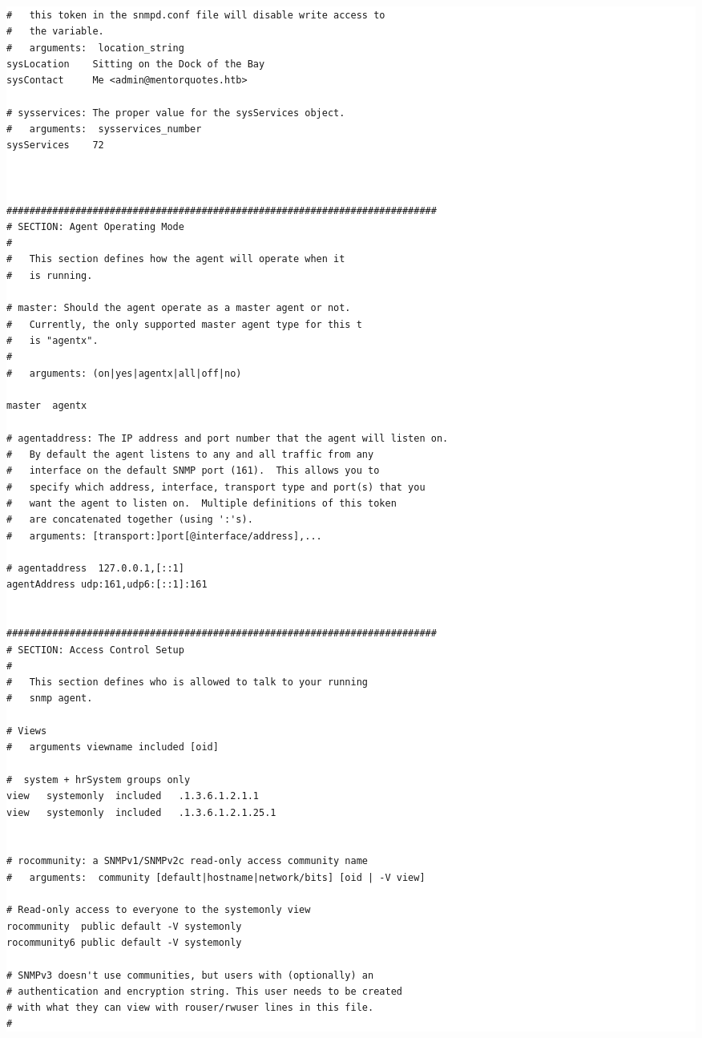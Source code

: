 ```text
#   this token in the snmpd.conf file will disable write access to
#   the variable.
#   arguments:  location_string
sysLocation    Sitting on the Dock of the Bay
sysContact     Me <admin@mentorquotes.htb>

# sysservices: The proper value for the sysServices object.
#   arguments:  sysservices_number
sysServices    72



###########################################################################
# SECTION: Agent Operating Mode
#
#   This section defines how the agent will operate when it
#   is running.

# master: Should the agent operate as a master agent or not.
#   Currently, the only supported master agent type for this t
#   is "agentx".
#   
#   arguments: (on|yes|agentx|all|off|no)

master  agentx

# agentaddress: The IP address and port number that the agent will listen on.
#   By default the agent listens to any and all traffic from any
#   interface on the default SNMP port (161).  This allows you to
#   specify which address, interface, transport type and port(s) that you
#   want the agent to listen on.  Multiple definitions of this token
#   are concatenated together (using ':'s).
#   arguments: [transport:]port[@interface/address],...

# agentaddress  127.0.0.1,[::1]
agentAddress udp:161,udp6:[::1]:161


###########################################################################
# SECTION: Access Control Setup
#
#   This section defines who is allowed to talk to your running
#   snmp agent.

# Views 
#   arguments viewname included [oid]

#  system + hrSystem groups only
view   systemonly  included   .1.3.6.1.2.1.1
view   systemonly  included   .1.3.6.1.2.1.25.1


# rocommunity: a SNMPv1/SNMPv2c read-only access community name
#   arguments:  community [default|hostname|network/bits] [oid | -V view]

# Read-only access to everyone to the systemonly view
rocommunity  public default -V systemonly
rocommunity6 public default -V systemonly

# SNMPv3 doesn't use communities, but users with (optionally) an
# authentication and encryption string. This user needs to be created
# with what they can view with rouser/rwuser lines in this file.
#
```